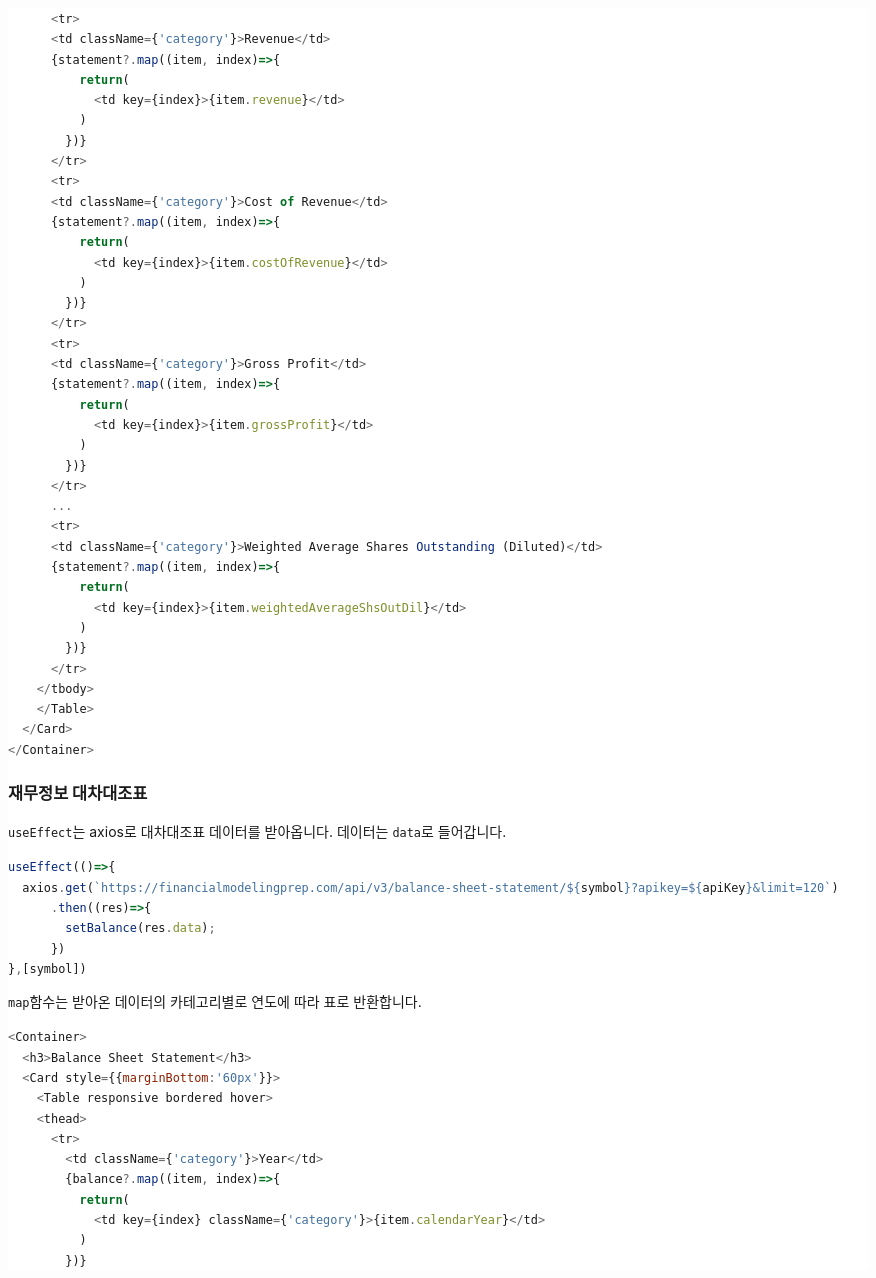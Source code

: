 ```javascript
      <tr>
      <td className={'category'}>Revenue</td>
      {statement?.map((item, index)=>{
          return(
            <td key={index}>{item.revenue}</td>
          )
        })}
      </tr>
      <tr>
      <td className={'category'}>Cost of Revenue</td>
      {statement?.map((item, index)=>{
          return(
            <td key={index}>{item.costOfRevenue}</td>
          )
        })}
      </tr>
      <tr>
      <td className={'category'}>Gross Profit</td>
      {statement?.map((item, index)=>{
          return(
            <td key={index}>{item.grossProfit}</td>
          )
        })}
      </tr>
      ...
      <tr>
      <td className={'category'}>Weighted Average Shares Outstanding (Diluted)</td>
      {statement?.map((item, index)=>{
          return(
            <td key={index}>{item.weightedAverageShsOutDil}</td>
          )
        })}
      </tr>
    </tbody>
    </Table>
  </Card>
</Container>
```
### 재무정보 대차대조표
`useEffect`는 axios로 대차대조표 데이터를 받아옵니다. 데이터는 `data`로 들어갑니다.
```javascript
useEffect(()=>{
  axios.get(`https://financialmodelingprep.com/api/v3/balance-sheet-statement/${symbol}?apikey=${apiKey}&limit=120`)
      .then((res)=>{
        setBalance(res.data);
      })
},[symbol])
```
`map`함수는 받아온 데이터의 카테고리별로 연도에 따라 표로 반환합니다.
```javascript
<Container>
  <h3>Balance Sheet Statement</h3>
  <Card style={{marginBottom:'60px'}}>
    <Table responsive bordered hover>
    <thead>
      <tr>
        <td className={'category'}>Year</td>
        {balance?.map((item, index)=>{
          return(
            <td key={index} className={'category'}>{item.calendarYear}</td>
          )
        })}
```